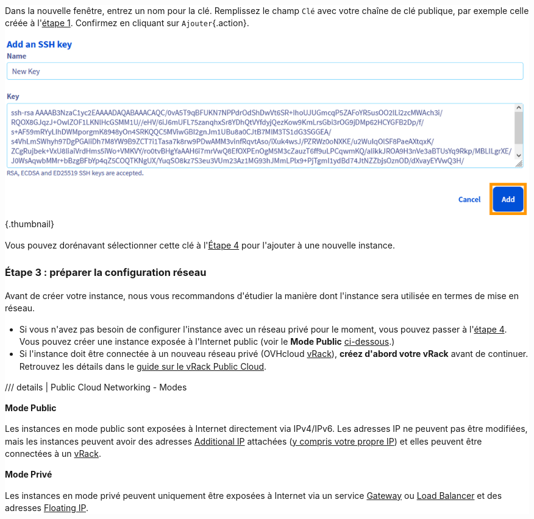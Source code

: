 Dans la nouvelle fenêtre, entrez un nom pour la clé. Remplissez le champ `Clé` avec votre chaîne de clé publique, par exemple celle créée à l'[étape 1](#create-ssh). Confirmez en cliquant sur `Ajouter`{.action}.

![add key](images/24-addkey.png){.thumbnail}

Vous pouvez dorénavant sélectionner cette clé à l'[Étape 4](#create-instance) pour l'ajouter à une nouvelle instance.

<a name="network"></a>

### Étape 3 : préparer la configuration réseau

Avant de créer votre instance, nous vous recommandons d'étudier la manière dont l'instance sera utilisée en termes de mise en réseau.

- Si vous n'avez pas besoin de configurer l'instance avec un réseau privé pour le moment, vous pouvez passer à l'[étape 4](#create-instance). Vous pouvez créer une instance exposée à l'Internet public (voir le **Mode Public** [ci-dessous](#networking-modes).)
- Si l'instance doit être connectée à un nouveau réseau privé (OVHcloud [vRack](/links/network/vrack)), **créez d'abord votre vRack** avant de continuer. Retrouvez les détails dans le [guide sur le vRack Public Cloud](/pages/public_cloud/public_cloud_network_services/getting-started-07-creating-vrack).

<a name="networking-modes"></a>

/// details | Public Cloud Networking - Modes

**Mode Public**

Les instances en mode public sont exposées à Internet directement via IPv4/IPv6. Les adresses IP ne peuvent pas être modifiées, mais les instances peuvent avoir des adresses [Additional IP](/links/network/additional-ip) attachées ([y compris votre propre IP](/links/network/byoip)) et elles peuvent être connectées à un [vRack](/links/network/vrack).

**Mode Privé**

Les instances en mode privé peuvent uniquement être exposées à Internet via un service [Gateway](/links/public-cloud/gateway) ou [Load Balancer](/links/public-cloud/load-balancer) et des adresses [Floating IP](/links/public-cloud/floating-ip).
